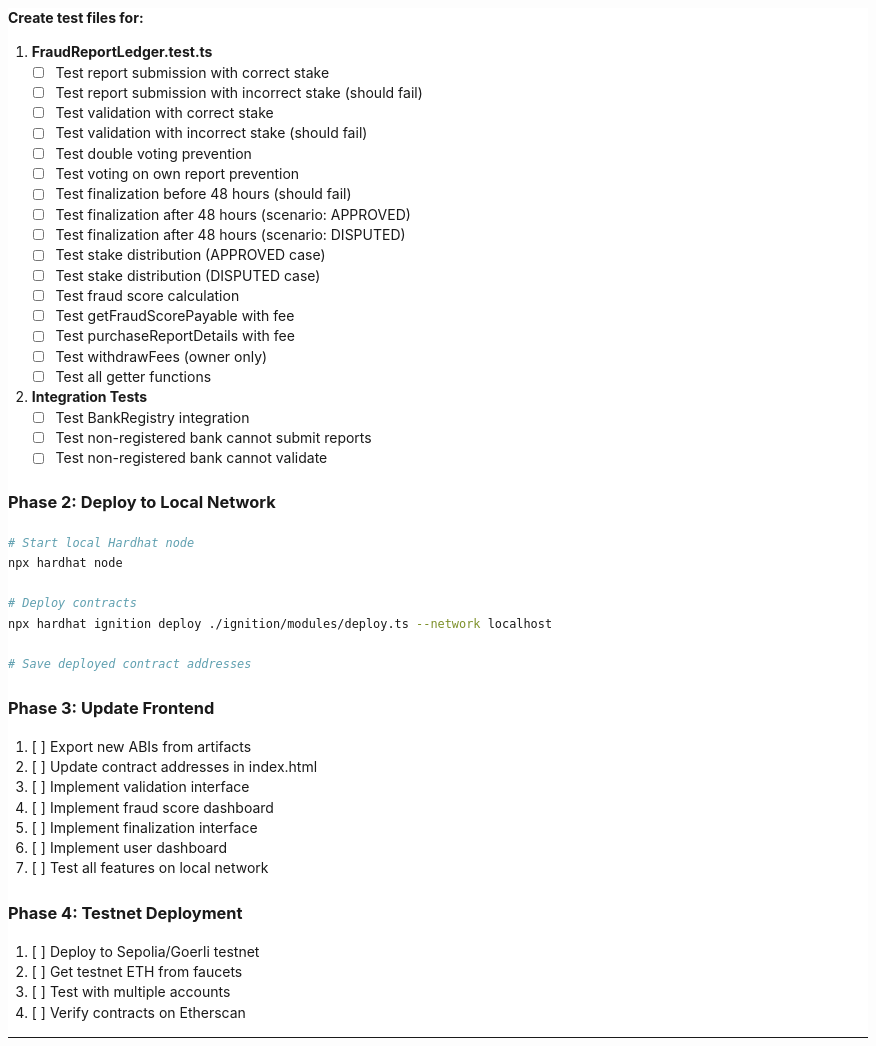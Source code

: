 **Create test files for:**

1. **FraudReportLedger.test.ts**
   - [ ] Test report submission with correct stake
   - [ ] Test report submission with incorrect stake (should fail)
   - [ ] Test validation with correct stake
   - [ ] Test validation with incorrect stake (should fail)
   - [ ] Test double voting prevention
   - [ ] Test voting on own report prevention
   - [ ] Test finalization before 48 hours (should fail)
   - [ ] Test finalization after 48 hours (scenario: APPROVED)
   - [ ] Test finalization after 48 hours (scenario: DISPUTED)
   - [ ] Test stake distribution (APPROVED case)
   - [ ] Test stake distribution (DISPUTED case)
   - [ ] Test fraud score calculation
   - [ ] Test getFraudScorePayable with fee
   - [ ] Test purchaseReportDetails with fee
   - [ ] Test withdrawFees (owner only)
   - [ ] Test all getter functions

2. **Integration Tests**
   - [ ] Test BankRegistry integration
   - [ ] Test non-registered bank cannot submit reports
   - [ ] Test non-registered bank cannot validate

### Phase 2: Deploy to Local Network
```bash
# Start local Hardhat node
npx hardhat node

# Deploy contracts
npx hardhat ignition deploy ./ignition/modules/deploy.ts --network localhost

# Save deployed contract addresses
```

### Phase 3: Update Frontend
1. [ ] Export new ABIs from artifacts
2. [ ] Update contract addresses in index.html
3. [ ] Implement validation interface
4. [ ] Implement fraud score dashboard
5. [ ] Implement finalization interface
6. [ ] Implement user dashboard
7. [ ] Test all features on local network

### Phase 4: Testnet Deployment
1. [ ] Deploy to Sepolia/Goerli testnet
2. [ ] Get testnet ETH from faucets
3. [ ] Test with multiple accounts
4. [ ] Verify contracts on Etherscan

---
